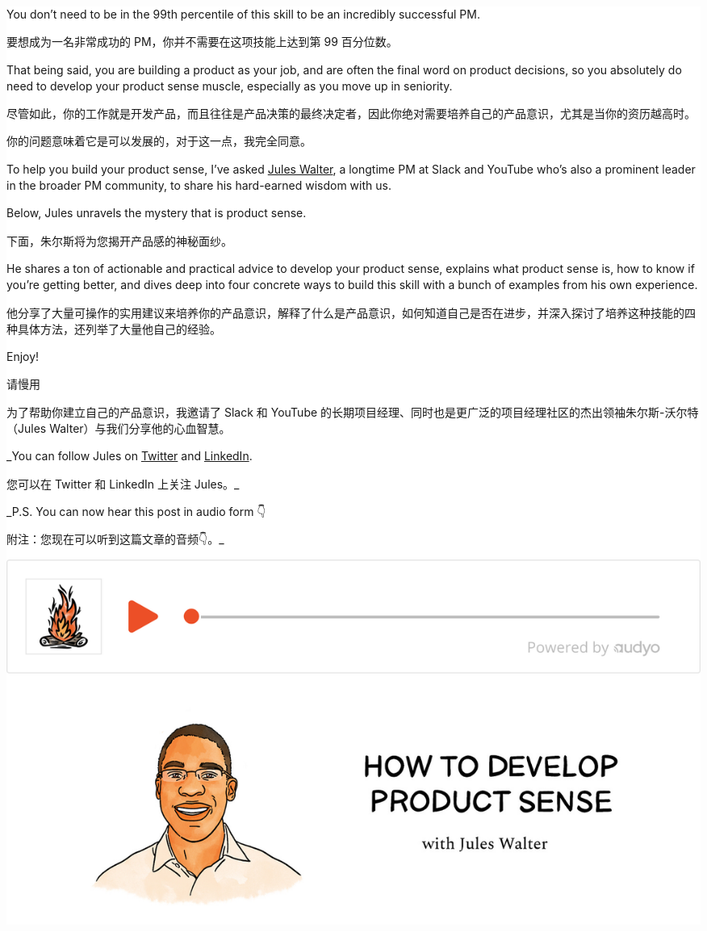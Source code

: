 You don’t need to be in the 99th percentile of this skill to be an incredibly successful PM.  

要想成为一名非常成功的 PM，你并不需要在这项技能上达到第 99 百分位数。  

That being said, you are building a product as your job, and are often the final word on product decisions, so you absolutely do need to develop your product sense muscle, especially as you move up in seniority.  

尽管如此，你的工作就是开发产品，而且往往是产品决策的最终决定者，因此你绝对需要培养自己的产品意识，尤其是当你的资历越高时。  

你的问题意味着它是可以发展的，对于这一点，我完全同意。

To help you build your product sense, I’ve asked [Jules Walter](https://www.linkedin.com/in/juleswalter/), a longtime PM at Slack and YouTube who’s also a prominent leader in the broader PM community, to share his hard-earned wisdom with us.  

Below, Jules unravels the mystery that is product sense.  

下面，朱尔斯将为您揭开产品感的神秘面纱。  

He shares a ton of actionable and practical advice to develop your product sense, explains what product sense is, how to know if you’re getting better, and dives deep into four concrete ways to build this skill with a bunch of examples from his own experience.  

他分享了大量可操作的实用建议来培养你的产品意识，解释了什么是产品意识，如何知道自己是否在进步，并深入探讨了培养这种技能的四种具体方法，还列举了大量他自己的经验。  

Enjoy!  

请慢用  

为了帮助你建立自己的产品意识，我邀请了 Slack 和 YouTube 的长期项目经理、同时也是更广泛的项目经理社区的杰出领袖朱尔斯-沃尔特（Jules Walter）与我们分享他的心血智慧。

_You can follow Jules on [Twitter](https://twitter.com/julesdwalt) and [LinkedIn](https://www.linkedin.com/in/juleswalter).  

您可以在 Twitter 和 LinkedIn 上关注 Jules。_

_P.S. You can now hear this post in audio form 👇  

附注：您现在可以听到这篇文章的音频👇。_

[![](https3A2F2Fbucketeer-e05bbc84-baa3-437e-9518-adb32be77984.s3.amazonaws.com2Fpublic2Fimages2F024a1841-c38d-447c-8f10-f0b5f7e7ede2_1456x240.png)](https://www.audyo.ai/p/sawk7otg98dA)

[![](https3A2F2Fbucketeer-e05bbc84-baa3-437e-9518-adb32be77984.s3.amazonaws.com2Fpublic2Fimages2F9a440cde-98a4-4954-a5b4-365ba9df0786_1600x534.png)](https://substackcdn.com/image/fetch/f_auto,q_auto:good,fl_progressive:steep/https%3A%2F%2Fbucketeer-e05bbc84-baa3-437e-9518-adb32be77984.s3.amazonaws.com%2Fpublic%2Fimages%2F9a440cde-98a4-4954-a5b4-365ba9df0786_1600x534.png)
